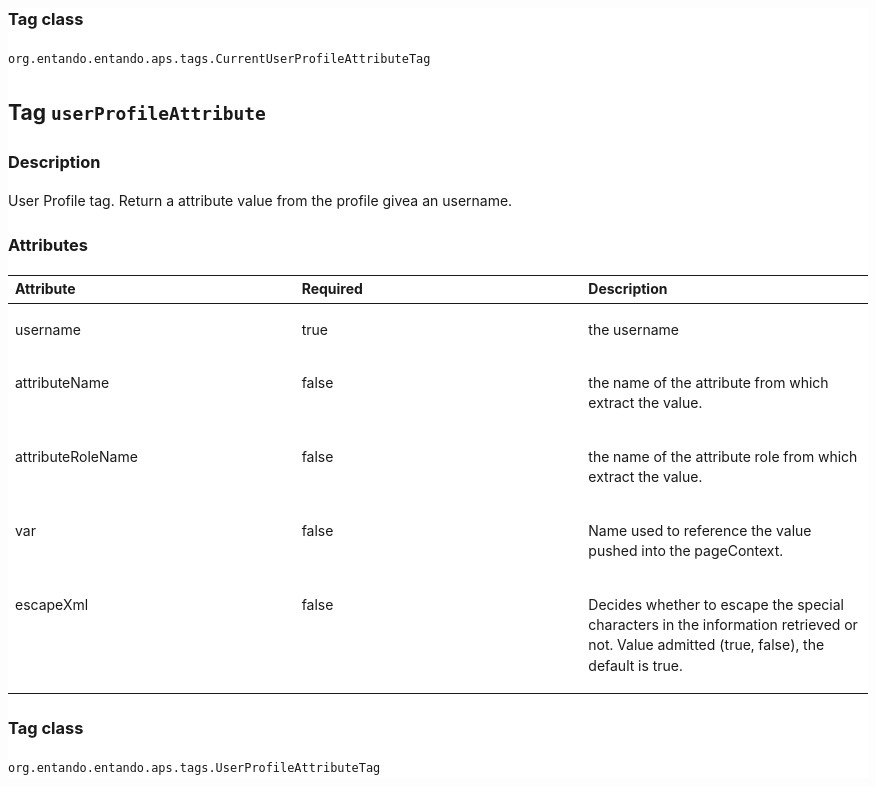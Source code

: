 ### Tag class

`org.entando.entando.aps.tags.CurrentUserProfileAttributeTag`

## Tag `userProfileAttribute`

### Description

User Profile tag. Return a attribute value from the profile givea an
username.

### Attributes

<table>
<colgroup>
<col width="33%" />
<col width="33%" />
<col width="33%" />
</colgroup>
<thead>
<tr class="header">
<th align="left">Attribute</th>
<th align="left">Required</th>
<th align="left">Description</th>
</tr>
</thead>
<tbody>
<tr class="odd">
<td align="left"><p>username</p></td>
<td align="left"><p>true</p></td>
<td align="left"><p>the username</p></td>
</tr>
<tr class="even">
<td align="left"><p>attributeName</p></td>
<td align="left"><p>false</p></td>
<td align="left"><p>the name of the attribute from which extract the value.</p></td>
</tr>
<tr class="odd">
<td align="left"><p>attributeRoleName</p></td>
<td align="left"><p>false</p></td>
<td align="left"><p>the name of the attribute role from which extract the value.</p></td>
</tr>
<tr class="even">
<td align="left"><p>var</p></td>
<td align="left"><p>false</p></td>
<td align="left"><p>Name used to reference the value pushed into the pageContext.</p></td>
</tr>
<tr class="odd">
<td align="left"><p>escapeXml</p></td>
<td align="left"><p>false</p></td>
<td align="left"><p>Decides whether to escape the special characters in the information retrieved or not. Value admitted (true, false), the default is true.</p></td>
</tr>
</tbody>
</table>

### Tag class

`org.entando.entando.aps.tags.UserProfileAttributeTag`
